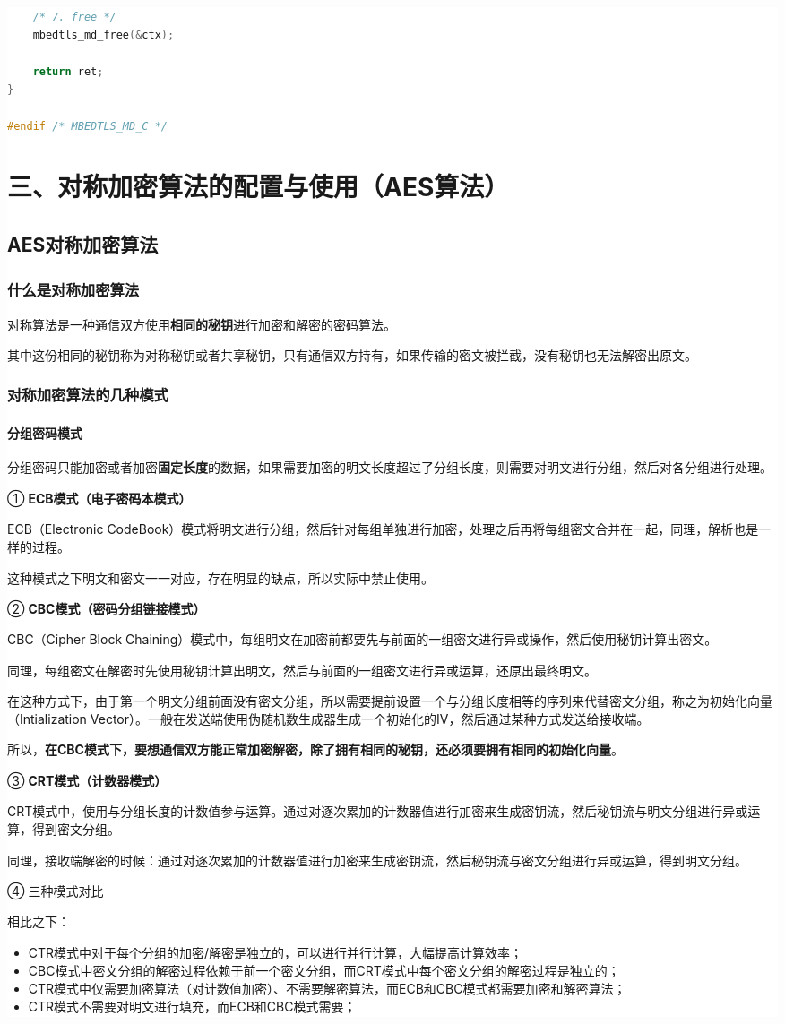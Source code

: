 ```c
    /* 7. free */
    mbedtls_md_free(&ctx);
    
    return ret;
}

#endif /* MBEDTLS_MD_C */
```

# 三、对称加密算法的配置与使用（AES算法）

## AES对称加密算法

### 什么是对称加密算法

对称算法是一种通信双方使用**相同的秘钥**进行加密和解密的密码算法。

其中这份相同的秘钥称为对称秘钥或者共享秘钥，只有通信双方持有，如果传输的密文被拦截，没有秘钥也无法解密出原文。

### 对称加密算法的几种模式

#### 分组密码模式

分组密码只能加密或者加密**固定长度**的数据，如果需要加密的明文长度超过了分组长度，则需要对明文进行分组，然后对各分组进行处理。

① **ECB模式（电子密码本模式）**

ECB（Electronic CodeBook）模式将明文进行分组，然后针对每组单独进行加密，处理之后再将每组密文合并在一起，同理，解析也是一样的过程。

这种模式之下明文和密文一一对应，存在明显的缺点，所以实际中禁止使用。

② **CBC模式（密码分组链接模式）**

CBC（Cipher Block Chaining）模式中，每组明文在加密前都要先与前面的一组密文进行异或操作，然后使用秘钥计算出密文。

同理，每组密文在解密时先使用秘钥计算出明文，然后与前面的一组密文进行异或运算，还原出最终明文。

在这种方式下，由于第一个明文分组前面没有密文分组，所以需要提前设置一个与分组长度相等的序列来代替密文分组，称之为初始化向量（Intialization Vector）。一般在发送端使用伪随机数生成器生成一个初始化的IV，然后通过某种方式发送给接收端。

所以，**在CBC模式下，要想通信双方能正常加密解密，除了拥有相同的秘钥，还必须要拥有相同的初始化向量**。

③ **CRT模式（计数器模式）**

CRT模式中，使用与分组长度的计数值参与运算。通过对逐次累加的计数器值进行加密来生成密钥流，然后秘钥流与明文分组进行异或运算，得到密文分组。

同理，接收端解密的时候：通过对逐次累加的计数器值进行加密来生成密钥流，然后秘钥流与密文分组进行异或运算，得到明文分组。

④ 三种模式对比

相比之下：

- CTR模式中对于每个分组的加密/解密是独立的，可以进行并行计算，大幅提高计算效率；
- CBC模式中密文分组的解密过程依赖于前一个密文分组，而CRT模式中每个密文分组的解密过程是独立的；
- CTR模式中仅需要加密算法（对计数值加密）、不需要解密算法，而ECB和CBC模式都需要加密和解密算法；
- CTR模式不需要对明文进行填充，而ECB和CBC模式需要；
